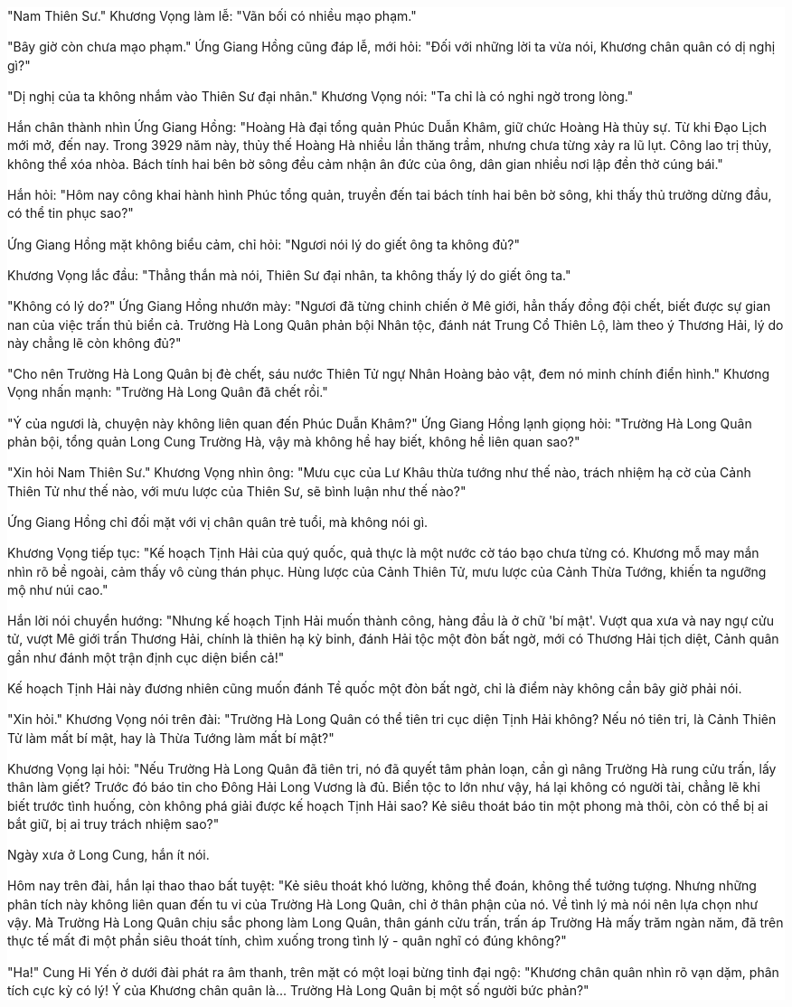 "Nam Thiên Sư." Khương Vọng làm lễ: "Vãn bối có nhiều mạo phạm."

"Bây giờ còn chưa mạo phạm." Ứng Giang Hồng cũng đáp lễ, mới hỏi: "Đối với những lời ta vừa nói, Khương chân quân có dị nghị gì?"

"Dị nghị của ta không nhắm vào Thiên Sư đại nhân." Khương Vọng nói: "Ta chỉ là có nghi ngờ trong lòng."

Hắn chân thành nhìn Ứng Giang Hồng: "Hoàng Hà đại tổng quản Phúc Duẫn Khâm, giữ chức Hoàng Hà thủy sự. Từ khi Đạo Lịch mới mở, đến nay. Trong 3929 năm này, thủy thế Hoàng Hà nhiều lần thăng trầm, nhưng chưa từng xảy ra lũ lụt. Công lao trị thủy, không thể xóa nhòa. Bách tính hai bên bờ sông đều cảm nhận ân đức của ông, dân gian nhiều nơi lập đền thờ cúng bái."

Hắn hỏi: "Hôm nay công khai hành hình Phúc tổng quản, truyền đến tai bách tính hai bên bờ sông, khi thấy thủ trưởng dừng đầu, có thể tin phục sao?"

Ứng Giang Hồng mặt không biểu cảm, chỉ hỏi: "Ngươi nói lý do giết ông ta không đủ?"

Khương Vọng lắc đầu: "Thẳng thắn mà nói, Thiên Sư đại nhân, ta không thấy lý do giết ông ta."

"Không có lý do?" Ứng Giang Hồng nhướn mày: "Ngươi đã từng chinh chiến ở Mê giới, hẳn thấy đồng đội chết, biết được sự gian nan của việc trấn thủ biển cả. Trường Hà Long Quân phản bội Nhân tộc, đánh nát Trung Cổ Thiên Lộ, làm theo ý Thương Hải, lý do này chẳng lẽ còn không đủ?"

"Cho nên Trường Hà Long Quân bị đè chết, sáu nước Thiên Tử ngự Nhân Hoàng bảo vật, đem nó minh chính điển hình." Khương Vọng nhấn mạnh: "Trường Hà Long Quân đã chết rồi."

"Ý của ngươi là, chuyện này không liên quan đến Phúc Duẫn Khâm?" Ứng Giang Hồng lạnh giọng hỏi: "Trường Hà Long Quân phản bội, tổng quản Long Cung Trường Hà, vậy mà không hề hay biết, không hề liên quan sao?"

"Xin hỏi Nam Thiên Sư." Khương Vọng nhìn ông: "Mưu cục của Lư Khâu thừa tướng như thế nào, trách nhiệm hạ cờ của Cảnh Thiên Tử như thế nào, với mưu lược của Thiên Sư, sẽ bình luận như thế nào?"

Ứng Giang Hồng chỉ đối mặt với vị chân quân trẻ tuổi, mà không nói gì.

Khương Vọng tiếp tục: "Kế hoạch Tịnh Hải của quý quốc, quả thực là một nước cờ táo bạo chưa từng có. Khương mỗ may mắn nhìn rõ bề ngoài, cảm thấy vô cùng thán phục. Hùng lược của Cảnh Thiên Tử, mưu lược của Cảnh Thừa Tướng, khiến ta ngưỡng mộ như núi cao."

Hắn lời nói chuyển hướng: "Nhưng kế hoạch Tịnh Hải muốn thành công, hàng đầu là ở chữ 'bí mật'. Vượt qua xưa và nay ngự cửu tử, vượt Mê giới trấn Thương Hải, chính là thiên hạ kỳ binh, đánh Hải tộc một đòn bất ngờ, mới có Thương Hải tịch diệt, Cảnh quân gần như đánh một trận định cục diện biển cả!"

Kế hoạch Tịnh Hải này đương nhiên cũng muốn đánh Tề quốc một đòn bất ngờ, chỉ là điểm này không cần bây giờ phải nói.

"Xin hỏi." Khương Vọng nói trên đài: "Trường Hà Long Quân có thể tiên tri cục diện Tịnh Hải không? Nếu nó tiên tri, là Cảnh Thiên Tử làm mất bí mật, hay là Thừa Tướng làm mất bí mật?"

Khương Vọng lại hỏi: "Nếu Trường Hà Long Quân đã tiên tri, nó đã quyết tâm phản loạn, cần gì nâng Trường Hà rung cửu trấn, lấy thân làm giết? Trước đó báo tin cho Đông Hải Long Vương là đủ. Biển tộc to lớn như vậy, há lại không có người tài, chẳng lẽ khi biết trước tình huống, còn không phá giải được kế hoạch Tịnh Hải sao? Kẻ siêu thoát báo tin một phong mà thôi, còn có thể bị ai bắt giữ, bị ai truy trách nhiệm sao?"

Ngày xưa ở Long Cung, hắn ít nói.

Hôm nay trên đài, hắn lại thao thao bất tuyệt: "Kẻ siêu thoát khó lường, không thể đoán, không thể tưởng tượng. Nhưng những phân tích này không liên quan đến tu vi của Trường Hà Long Quân, chỉ ở thân phận của nó. Về tình lý mà nói nên lựa chọn như vậy. Mà Trường Hà Long Quân chịu sắc phong làm Long Quân, thân gánh cửu trấn, trấn áp Trường Hà mấy trăm ngàn năm, đã trên thực tế mất đi một phần siêu thoát tính, chìm xuống trong tình lý - quân nghĩ có đúng không?"

"Ha!" Cung Hi Yến ở dưới đài phát ra âm thanh, trên mặt có một loại bừng tỉnh đại ngộ: "Khương chân quân nhìn rõ vạn dặm, phân tích cực kỳ có lý! Ý của Khương chân quân là... Trường Hà Long Quân bị một số người bức phản?"